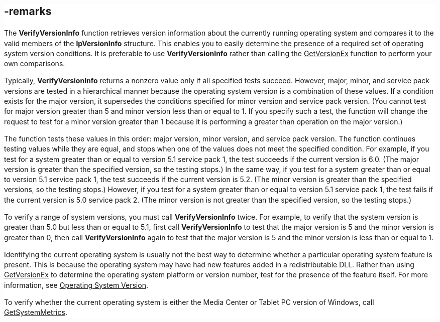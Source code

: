 


## -remarks



The 
<b>VerifyVersionInfo</b> function retrieves version information about the currently running operating system and compares it to the valid members of the <b>lpVersionInfo</b> structure. This enables you to easily determine the presence of a required set of operating system version conditions. It is preferable to use 
<b>VerifyVersionInfo</b> rather than calling the 
<a href="https://msdn.microsoft.com/8e3ab4d6-bacd-4bc5-b8f6-dd49289354de">GetVersionEx</a> function to perform your own comparisons.

Typically, 
<b>VerifyVersionInfo</b> returns a nonzero value only if all specified tests succeed. However, major, minor, and service pack versions are tested in a hierarchical manner because the operating system version is a combination of these values. If a condition exists for the major version, it supersedes the conditions specified for minor version and service pack version. (You cannot test for major version greater than 5 and minor version less than or equal to 1. If you specify such a test, the function will change the request to test for a minor version greater than 1 because it is performing a greater than operation on the major version.)

The function tests these values in this order: major version, minor version, and service pack version. The function continues testing values while they are equal, and stops when one of the values does not meet the specified condition. For example, if you test for a system greater than or equal to version 5.1 service pack 1, the test succeeds if the current version is 6.0. (The major version is greater than the specified version, so the testing stops.) In the same way, if you test for a system greater than or equal to version 5.1 service pack 1, the test succeeds if the current version is 5.2. (The minor version is greater than the specified versions, so the testing stops.) However, if you test for a system greater than or equal to version 5.1 service pack 1, the test fails if the current version is 5.0 service pack 2. (The minor version is not greater than the specified version, so the testing stops.)

To verify a range of system versions, you must call 
<b>VerifyVersionInfo</b> twice. For example, to verify that the system version is greater than 5.0 but less than or equal to 5.1, first call 
<b>VerifyVersionInfo</b> to test that the major version is 5 and the minor version is greater than 0, then call 
<b>VerifyVersionInfo</b> again to test that the major version is 5 and the minor version is less than or equal to 1.

Identifying the current operating system is usually not the best way to determine whether a particular operating system feature is present. This is because the operating system may have had new features added in a redistributable DLL. Rather than using 
<a href="https://msdn.microsoft.com/8e3ab4d6-bacd-4bc5-b8f6-dd49289354de">GetVersionEx</a> to determine the operating system platform or version number, test for the presence of the feature itself. For more information, see 
<a href="https://msdn.microsoft.com/1a70b1d9-ed66-4201-9921-4e26e4001020">Operating System Version</a>.

To verify whether the current operating system is either the Media Center or Tablet PC version of Windows, call <a href="base.getsystemmetrics">GetSystemMetrics</a>.
